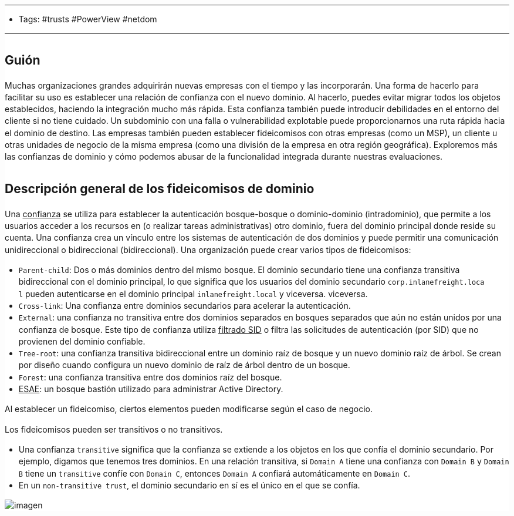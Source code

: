 -------
- Tags: #trusts #PowerView #netdom
---------
## Guión

Muchas organizaciones grandes adquirirán nuevas empresas con el tiempo y las incorporarán. Una forma de hacerlo para facilitar su uso es establecer una relación de confianza con el nuevo dominio. Al hacerlo, puedes evitar migrar todos los objetos establecidos, haciendo la integración mucho más rápida. Esta confianza también puede introducir debilidades en el entorno del cliente si no tiene cuidado. Un subdominio con una falla o vulnerabilidad explotable puede proporcionarnos una ruta rápida hacia el dominio de destino. Las empresas también pueden establecer fideicomisos con otras empresas (como un MSP), un cliente u otras unidades de negocio de la misma empresa (como una división de la empresa en otra región geográfica). Exploremos más las confianzas de dominio y cómo podemos abusar de la funcionalidad integrada durante nuestras evaluaciones.

## Descripción general de los fideicomisos de dominio

Una [confianza](https://social.technet.microsoft.com/wiki/contents/articles/50969.active-directory-forest-trust-attention-points.aspx) se utiliza para establecer la autenticación bosque-bosque o dominio-dominio (intradominio), que permite a los usuarios acceder a los recursos en (o realizar tareas administrativas) otro dominio, fuera del dominio principal donde reside su cuenta. Una confianza crea un vínculo entre los sistemas de autenticación de dos dominios y puede permitir una comunicación unidireccional o bidireccional (bidireccional). Una organización puede crear varios tipos de fideicomisos:

- `Parent-child`: Dos o más dominios dentro del mismo bosque. El dominio secundario tiene una confianza transitiva bidireccional con el dominio principal, lo que significa que los usuarios del dominio secundario `corp.inlanefreight.local` pueden autenticarse en el dominio principal `inlanefreight.local` y viceversa. viceversa.
- `Cross-link`: Una confianza entre dominios secundarios para acelerar la autenticación.
- `External`: una confianza no transitiva entre dos dominios separados en bosques separados que aún no están unidos por una confianza de bosque. Este tipo de confianza utiliza [filtrado SID](https://www.serverbrain.org/active-directory-2008/sid-history-and-sid-filtering.html) o filtra las solicitudes de autenticación (por SID) que no provienen del dominio confiable.
- `Tree-root`: una confianza transitiva bidireccional entre un dominio raíz de bosque y un nuevo dominio raíz de árbol. Se crean por diseño cuando configura un nuevo dominio de raíz de árbol dentro de un bosque.
- `Forest`: una confianza transitiva entre dos dominios raíz del bosque.
- [ESAE](https://docs.microsoft.com/en-us/security/compass/esae-retirement): un bosque bastión utilizado para administrar Active Directory.

Al establecer un fideicomiso, ciertos elementos pueden modificarse según el caso de negocio.

Los fideicomisos pueden ser transitivos o no transitivos.

- Una confianza `transitive` significa que la confianza se extiende a los objetos en los que confía el dominio secundario. Por ejemplo, digamos que tenemos tres dominios. En una relación transitiva, si `Domain A` tiene una confianza con `Domain B` y `Domain B` tiene un `transitive` confíe con `Domain C`, entonces `Domain A` confiará automáticamente en `Domain C`.
- En un `non-transitive trust`, el dominio secundario en sí es el único en el que se confía.

  
![imagen](https://academy.hackthebox.com/storage/modules/143/transitive-trusts.png)
